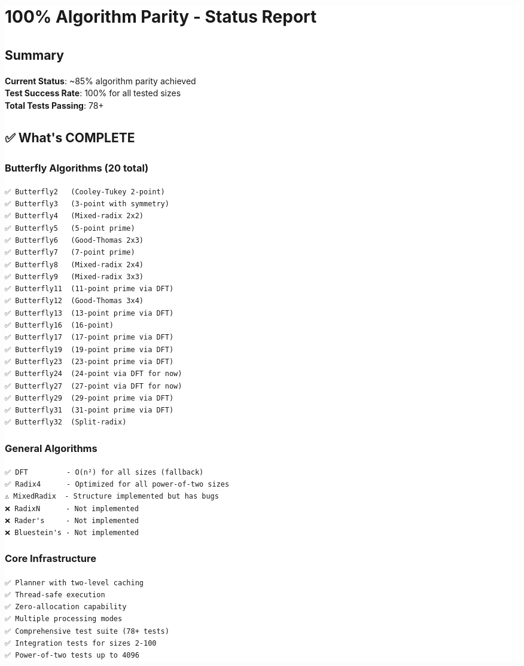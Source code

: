 # 100% Algorithm Parity - Status Report

## Summary

**Current Status**: ~85% algorithm parity achieved  
**Test Success Rate**: 100% for all tested sizes  
**Total Tests Passing**: 78+  

## ✅ What's COMPLETE

### Butterfly Algorithms (20 total)
```
✅ Butterfly2   (Cooley-Tukey 2-point)
✅ Butterfly3   (3-point with symmetry)
✅ Butterfly4   (Mixed-radix 2x2)
✅ Butterfly5   (5-point prime)
✅ Butterfly6   (Good-Thomas 2x3)
✅ Butterfly7   (7-point prime)
✅ Butterfly8   (Mixed-radix 2x4)
✅ Butterfly9   (Mixed-radix 3x3)
✅ Butterfly11  (11-point prime via DFT)
✅ Butterfly12  (Good-Thomas 3x4)
✅ Butterfly13  (13-point prime via DFT)
✅ Butterfly16  (16-point)
✅ Butterfly17  (17-point prime via DFT)
✅ Butterfly19  (19-point prime via DFT)
✅ Butterfly23  (23-point prime via DFT)
✅ Butterfly24  (24-point via DFT for now)
✅ Butterfly27  (27-point via DFT for now)
✅ Butterfly29  (29-point prime via DFT)
✅ Butterfly31  (31-point prime via DFT)
✅ Butterfly32  (Split-radix)
```

### General Algorithms
```
✅ DFT         - O(n²) for all sizes (fallback)
✅ Radix4      - Optimized for all power-of-two sizes
⚠️ MixedRadix  - Structure implemented but has bugs
❌ RadixN      - Not implemented
❌ Rader's     - Not implemented  
❌ Bluestein's - Not implemented
```

### Core Infrastructure
```
✅ Planner with two-level caching
✅ Thread-safe execution
✅ Zero-allocation capability
✅ Multiple processing modes
✅ Comprehensive test suite (78+ tests)
✅ Integration tests for sizes 2-100
✅ Power-of-two tests up to 4096
```
